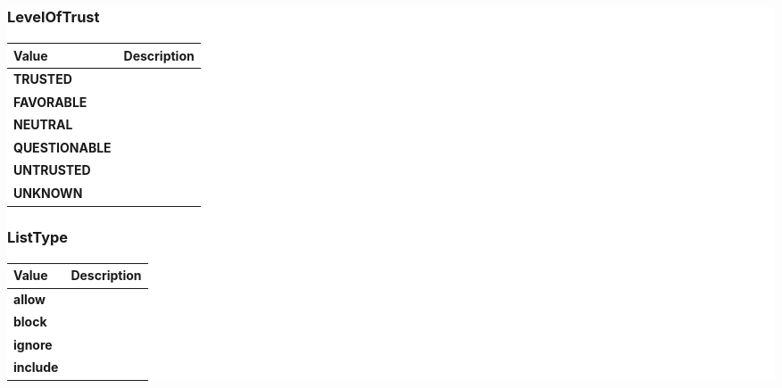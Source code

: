 ### LevelOfTrust

<table>
<thead>
<th align="left">Value</th>
<th align="left">Description</th>
</thead>
<tbody>
<tr>
<td valign="top"><strong>TRUSTED</strong></td>
<td></td>
</tr>
<tr>
<td valign="top"><strong>FAVORABLE</strong></td>
<td></td>
</tr>
<tr>
<td valign="top"><strong>NEUTRAL</strong></td>
<td></td>
</tr>
<tr>
<td valign="top"><strong>QUESTIONABLE</strong></td>
<td></td>
</tr>
<tr>
<td valign="top"><strong>UNTRUSTED</strong></td>
<td></td>
</tr>
<tr>
<td valign="top"><strong>UNKNOWN</strong></td>
<td></td>
</tr>
</tbody>
</table>

### ListType

<table>
<thead>
<th align="left">Value</th>
<th align="left">Description</th>
</thead>
<tbody>
<tr>
<td valign="top"><strong>allow</strong></td>
<td></td>
</tr>
<tr>
<td valign="top"><strong>block</strong></td>
<td></td>
</tr>
<tr>
<td valign="top"><strong>ignore</strong></td>
<td></td>
</tr>
<tr>
<td valign="top"><strong>include</strong></td>
<td></td>
</tr>
</tbody>
</table>
